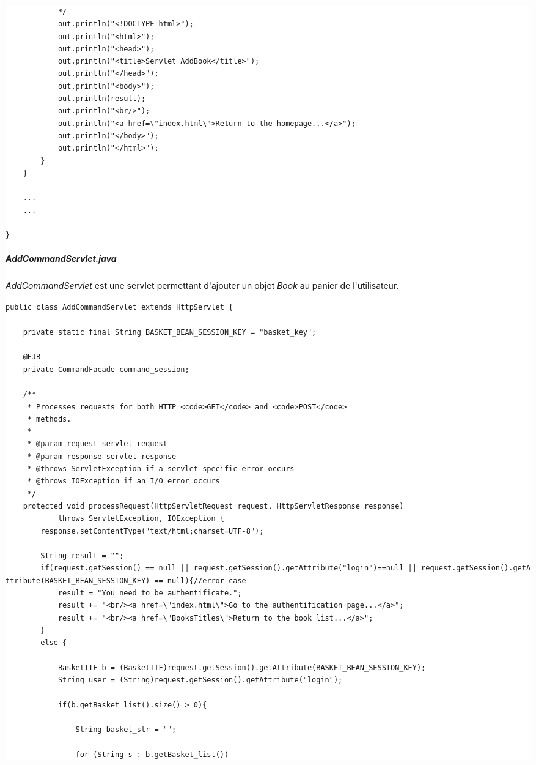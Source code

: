 ```
            */
            out.println("<!DOCTYPE html>");
            out.println("<html>");
            out.println("<head>");
            out.println("<title>Servlet AddBook</title>");            
            out.println("</head>");
            out.println("<body>");
            out.println(result);
            out.println("<br/>");
            out.println("<a href=\"index.html\">Return to the homepage...</a>");
            out.println("</body>");
            out.println("</html>");
        }
    }
    
    ...
    ...
    
}
```

##### AddCommandServlet.java

*AddCommandServlet* est une servlet permettant d'ajouter un objet *Book* au panier de l'utilisateur.

```
public class AddCommandServlet extends HttpServlet {

    private static final String BASKET_BEAN_SESSION_KEY = "basket_key";

    @EJB
    private CommandFacade command_session;
    
    /**
     * Processes requests for both HTTP <code>GET</code> and <code>POST</code>
     * methods.
     *
     * @param request servlet request
     * @param response servlet response
     * @throws ServletException if a servlet-specific error occurs
     * @throws IOException if an I/O error occurs
     */
    protected void processRequest(HttpServletRequest request, HttpServletResponse response)
            throws ServletException, IOException {
        response.setContentType("text/html;charset=UTF-8");
        
        String result = "";
        if(request.getSession() == null || request.getSession().getAttribute("login")==null || request.getSession().getAttribute(BASKET_BEAN_SESSION_KEY) == null){//error case
            result = "You need to be authentificate.";
            result += "<br/><a href=\"index.html\">Go to the authentification page...</a>";
            result += "<br/><a href=\"BooksTitles\">Return to the book list...</a>";
        }
        else {
  
            BasketITF b = (BasketITF)request.getSession().getAttribute(BASKET_BEAN_SESSION_KEY);
            String user = (String)request.getSession().getAttribute("login");
            
            if(b.getBasket_list().size() > 0){
        
                String basket_str = "";
        
                for (String s : b.getBasket_list())
```